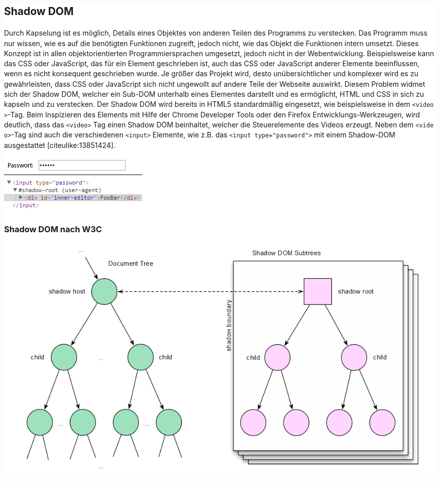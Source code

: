 ## Shadow DOM

Durch Kapselung ist es möglich, Details eines Objektes von anderen Teilen des Programms zu verstecken. Das Programm muss nur wissen, wie es auf die benötigten Funktionen zugreift, jedoch nicht, wie das Objekt die Funktionen intern umsetzt. Dieses Konzept ist in allen objektorientierten Programmiersprachen umgesetzt, jedoch nicht in der Webentwicklung. Beispielsweise kann das CSS oder JavaScript, das für ein Element geschrieben ist, auch das CSS oder JavaScript anderer Elemente beeinflussen, wenn es nicht konsequent geschrieben wurde. Je größer das Projekt wird, desto unübersichtlicher und komplexer wird es zu gewährleisten, dass CSS oder JavaScript sich nicht ungewollt auf andere Teile der Webseite auswirkt. Diesem Problem widmet sich der Shadow DOM, welcher ein Sub-DOM unterhalb eines Elementes darstellt und es ermöglicht, HTML und CSS in sich zu kapseln und zu verstecken. Der Shadow DOM wird bereits in HTML5 standardmäßig eingesetzt, wie beispielsweise in dem `<video>`-Tag. Beim Inspizieren des Elements mit Hilfe der Chrome Developer Tools oder den Firefox Entwicklungs-Werkzeugen, wird deutlich, dass das `<video>` Tag einen Shadow DOM beinhaltet, welcher die Steuerelemente des Videos erzeugt. Neben dem `<video>`-Tag sind auch die verschiedenen `<input>` Elemente, wie z.B. das `<input type="password">` mit einem Shadow-DOM ausgestattet [citeulike:13851424].

![Bild: input type='password' Element](images/3-shadow-dom-input-type-password.jpg "input type='password' Element. Quelle: Selbst erstellt")


### Shadow DOM nach W3C

![Bild: Shadow DOM und Shadow Boundary nach W3C](images/3-shadow-dom-shadow-boundary.png "Shadow DOM und Shadow Boundary nach W3C. Quelle: http://www.sitepoint.com/the-basics-of-the-shadow-dom/")
